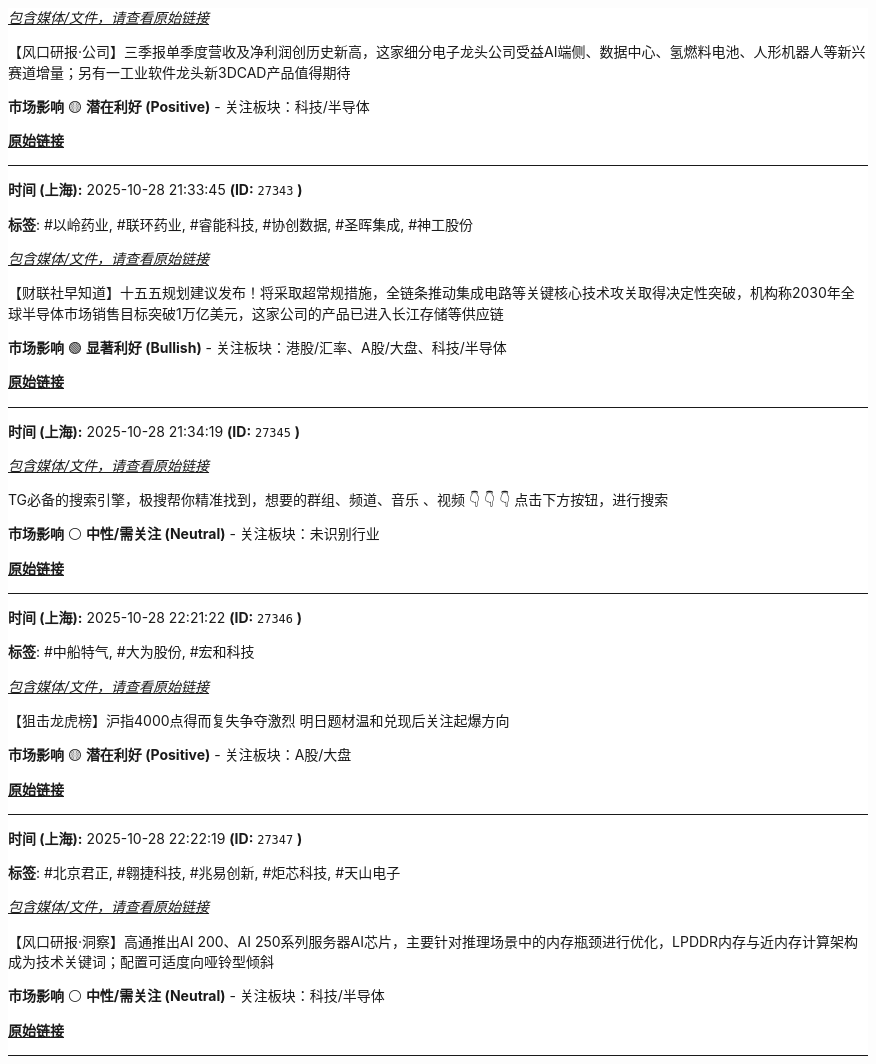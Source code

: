 *[包含媒体/文件，请查看原始链接](https://t.me/s/clsvip)*

【风口研报·公司】三季报单季度营收及净利润创历史新高，这家细分电子龙头公司受益AI端侧、数据中心、氢燃料电池、人形机器人等新兴赛道增量；另有一工业软件龙头新3DCAD产品值得期待

**市场影响** 🟡 **潜在利好 (Positive)** - 关注板块：科技/半导体

**[原始链接](https://t.me/clsvip/27342)**

---
**时间 (上海):** 2025-10-28 21:33:45 **(ID:** `27343` **)**

**标签**: #以岭药业, #联环药业, #睿能科技, #协创数据, #圣晖集成, #神工股份

*[包含媒体/文件，请查看原始链接](https://t.me/s/clsvip)*

【财联社早知道】十五五规划建议发布！将采取超常规措施，全链条推动集成电路等关键核心技术攻关取得决定性突破，机构称2030年全球半导体市场销售目标突破1万亿美元，这家公司的产品已进入长江存储等供应链

**市场影响** 🟢 **显著利好 (Bullish)** - 关注板块：港股/汇率、A股/大盘、科技/半导体

**[原始链接](https://t.me/clsvip/27343)**

---
**时间 (上海):** 2025-10-28 21:34:19 **(ID:** `27345` **)**

*[包含媒体/文件，请查看原始链接](https://t.me/s/clsvip)*

TG必备的搜索引擎，极搜帮你精准找到，想要的群组、频道、音乐 、视频
👇
👇
👇
点击下方按钮，进行搜索

**市场影响** ⚪ **中性/需关注 (Neutral)** - 关注板块：未识别行业

**[原始链接](https://t.me/clsvip/27345)**

---
**时间 (上海):** 2025-10-28 22:21:22 **(ID:** `27346` **)**

**标签**: #中船特气, #大为股份, #宏和科技

*[包含媒体/文件，请查看原始链接](https://t.me/s/clsvip)*

【狙击龙虎榜】沪指4000点得而复失争夺激烈 明日题材温和兑现后关注起爆方向

**市场影响** 🟡 **潜在利好 (Positive)** - 关注板块：A股/大盘

**[原始链接](https://t.me/clsvip/27346)**

---
**时间 (上海):** 2025-10-28 22:22:19 **(ID:** `27347` **)**

**标签**: #北京君正, #翱捷科技, #兆易创新, #炬芯科技, #天山电子

*[包含媒体/文件，请查看原始链接](https://t.me/s/clsvip)*

【风口研报·洞察】高通推出AI 200、AI 250系列服务器AI芯片，主要针对推理场景中的内存瓶颈进行优化，LPDDR内存与近内存计算架构成为技术关键词；配置可适度向哑铃型倾斜

**市场影响** ⚪ **中性/需关注 (Neutral)** - 关注板块：科技/半导体

**[原始链接](https://t.me/clsvip/27347)**

---